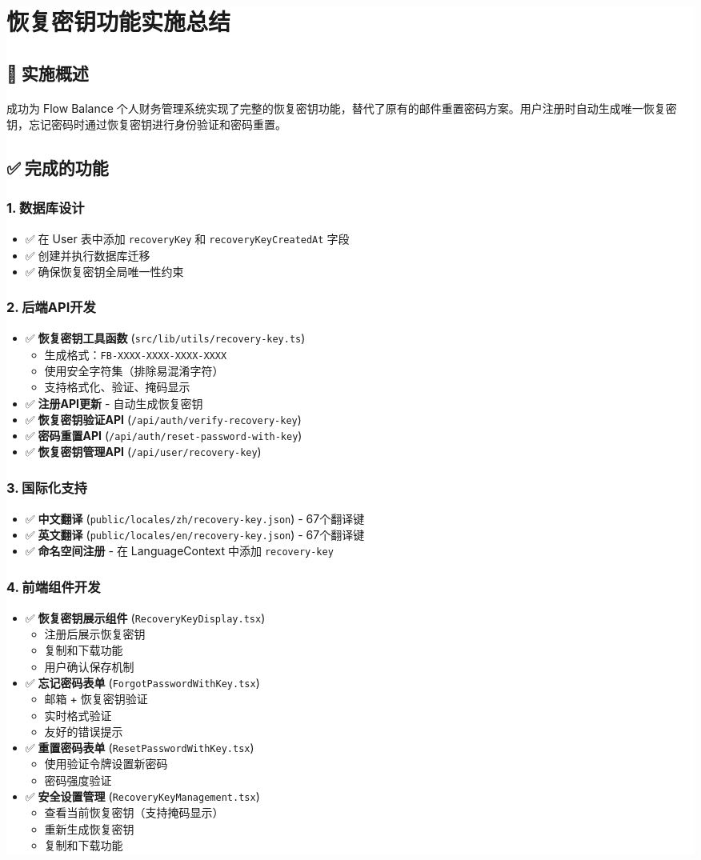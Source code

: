 # 恢复密钥功能实施总结

## 🎯 实施概述

成功为 Flow
Balance 个人财务管理系统实现了完整的恢复密钥功能，替代了原有的邮件重置密码方案。用户注册时自动生成唯一恢复密钥，忘记密码时通过恢复密钥进行身份验证和密码重置。

## ✅ 完成的功能

### 1. 数据库设计

- ✅ 在 User 表中添加 `recoveryKey` 和 `recoveryKeyCreatedAt` 字段
- ✅ 创建并执行数据库迁移
- ✅ 确保恢复密钥全局唯一性约束

### 2. 后端API开发

- ✅ **恢复密钥工具函数** (`src/lib/utils/recovery-key.ts`)
  - 生成格式：`FB-XXXX-XXXX-XXXX-XXXX`
  - 使用安全字符集（排除易混淆字符）
  - 支持格式化、验证、掩码显示
- ✅ **注册API更新** - 自动生成恢复密钥
- ✅ **恢复密钥验证API** (`/api/auth/verify-recovery-key`)
- ✅ **密码重置API** (`/api/auth/reset-password-with-key`)
- ✅ **恢复密钥管理API** (`/api/user/recovery-key`)

### 3. 国际化支持

- ✅ **中文翻译** (`public/locales/zh/recovery-key.json`) - 67个翻译键
- ✅ **英文翻译** (`public/locales/en/recovery-key.json`) - 67个翻译键
- ✅ **命名空间注册** - 在 LanguageContext 中添加 `recovery-key`

### 4. 前端组件开发

- ✅ **恢复密钥展示组件** (`RecoveryKeyDisplay.tsx`)
  - 注册后展示恢复密钥
  - 复制和下载功能
  - 用户确认保存机制
- ✅ **忘记密码表单** (`ForgotPasswordWithKey.tsx`)
  - 邮箱 + 恢复密钥验证
  - 实时格式验证
  - 友好的错误提示
- ✅ **重置密码表单** (`ResetPasswordWithKey.tsx`)
  - 使用验证令牌设置新密码
  - 密码强度验证
- ✅ **安全设置管理** (`RecoveryKeyManagement.tsx`)
  - 查看当前恢复密钥（支持掩码显示）
  - 重新生成恢复密钥
  - 复制和下载功能
